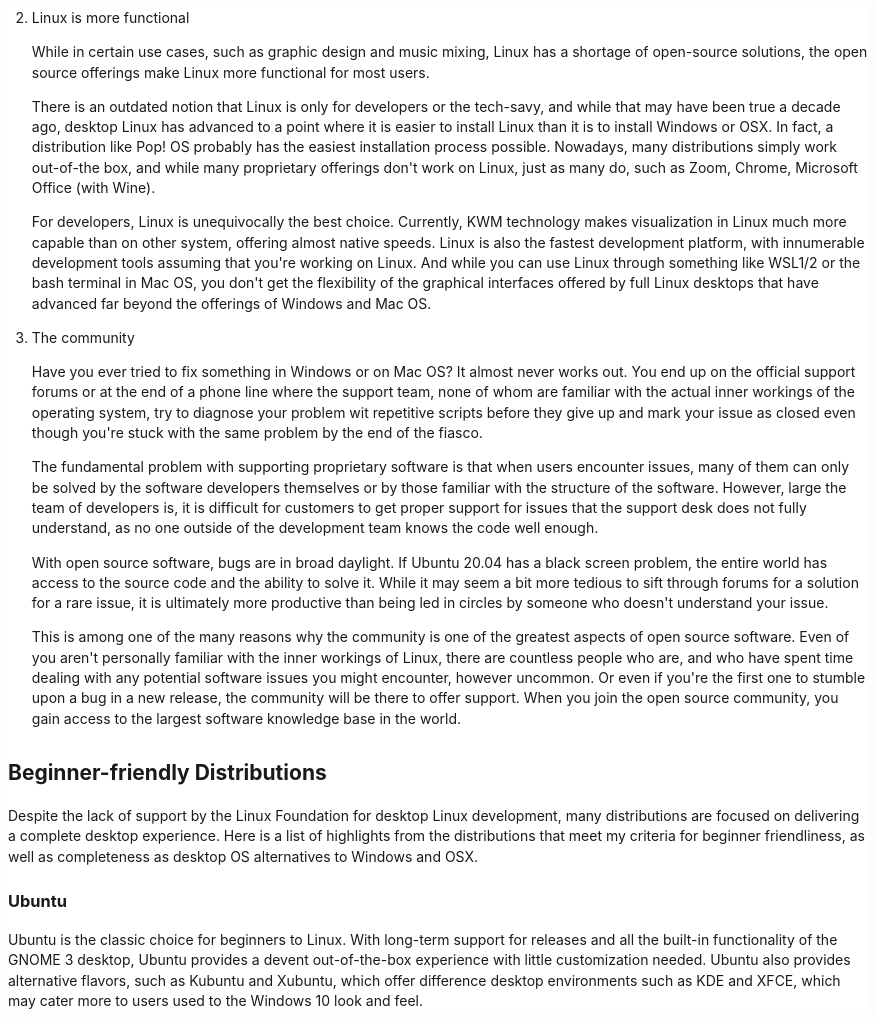 2. Linux is more functional

   While in certain use cases, such as graphic design and music mixing, Linux has a shortage of open-source solutions, the open source offerings make Linux more functional for most users.

   There is an outdated notion that Linux is only for developers or the tech-savy, and while that may have been true a decade ago, desktop Linux has advanced to a point where it is easier to install Linux than it is to install Windows or OSX. In fact, a distribution like Pop! OS probably has the easiest installation process possible. Nowadays, many distributions simply work out-of-the box, and while many proprietary offerings don't work on Linux, just as many do, such as Zoom, Chrome, Microsoft Office (with Wine).

   For developers, Linux is unequivocally the best choice. Currently, KWM technology makes visualization in Linux much more capable than on other system, offering almost native speeds. Linux is also the fastest development platform, with innumerable development tools assuming that you're working on Linux. And while you can use Linux through something like WSL1/2 or the bash terminal in Mac OS, you don't get the flexibility of the graphical interfaces offered by full Linux desktops that have advanced far beyond the offerings of Windows and Mac OS.

3. The community

   Have you ever tried to fix something in Windows or on Mac OS? It almost never works out. You end up on the official support forums or at the end of a phone line where the support team, none of whom are familiar with the actual inner workings of the operating system, try to diagnose your problem wit repetitive scripts before they give up and mark your issue as closed even though you're stuck with the same problem by the end of the fiasco.

   The fundamental problem with supporting proprietary software is that when users encounter issues, many of them can only be solved by the software developers themselves or by those familiar with the structure of the software. However, large the team of developers is, it is difficult for customers to get proper support for issues that the support desk does not fully understand, as no one outside of the development team knows the code well enough.

   With open source software, bugs are in broad daylight. If Ubuntu 20.04 has a black screen problem, the entire world has access to the source code and the ability to solve it. While it may seem a bit more tedious to sift through forums for a solution for a rare issue, it is ultimately more productive than being led in circles by someone who doesn't understand your issue.

   This is among one of the many reasons why the community is one of the greatest aspects of open source software. Even of you aren't personally familiar with the inner workings of Linux, there are countless people who are, and who have spent time dealing with any potential software issues you might encounter, however uncommon. Or even if you're the first one to stumble upon a bug in a new release, the community will be there to offer support. When you join the open source community, you gain access to the largest software knowledge base in the world.

## Beginner-friendly Distributions

Despite the lack of support by the Linux Foundation for desktop Linux development, many distributions are focused on delivering a complete desktop experience. Here is a list of highlights from the distributions that meet my criteria for beginner friendliness, as well as completeness as desktop OS alternatives to Windows and OSX.

### Ubuntu

Ubuntu is the classic choice for beginners to Linux. With long-term support for releases and all the built-in functionality of the GNOME 3 desktop, Ubuntu provides a devent out-of-the-box experience with little customization needed. Ubuntu also provides alternative flavors, such as Kubuntu and Xubuntu, which offer difference desktop environments such as KDE and XFCE, which may cater more to users used to the Windows 10 look and feel. 
